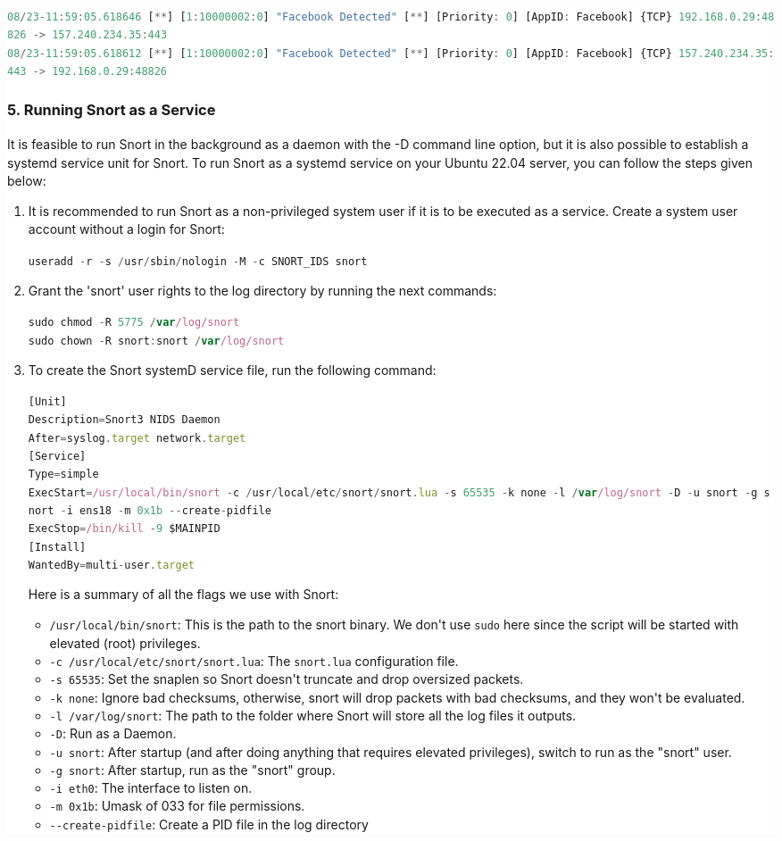    ```jsx
   08/23-11:59:05.618646 [**] [1:10000002:0] "Facebook Detected" [**] [Priority: 0] [AppID: Facebook] {TCP} 192.168.0.29:48826 -> 157.240.234.35:443
   08/23-11:59:05.618612 [**] [1:10000002:0] "Facebook Detected" [**] [Priority: 0] [AppID: Facebook] {TCP} 157.240.234.35:443 -> 192.168.0.29:48826
   ```

   

### 5. Running Snort as a Service

It is feasible to run Snort in the background as a daemon with the -D command line option, but it is also possible to establish a systemd service unit for Snort. To run Snort as a systemd service on your Ubuntu 22.04 server, you can follow the steps given below:

1. It is recommended to run Snort as a non-privileged system user if it is to be executed as a service. Create a system user account without a login for Snort:

   ```jsx
   useradd -r -s /usr/sbin/nologin -M -c SNORT_IDS snort
   ```

   

2. Grant the 'snort' user rights to the log directory by running the next commands:

   ```jsx
   sudo chmod -R 5775 /var/log/snort
   sudo chown -R snort:snort /var/log/snort
   ```

   

3. To create the Snort systemD service file, run the following command:

   ```jsx
   [Unit]
   Description=Snort3 NIDS Daemon
   After=syslog.target network.target
   [Service]
   Type=simple
   ExecStart=/usr/local/bin/snort -c /usr/local/etc/snort/snort.lua -s 65535 -k none -l /var/log/snort -D -u snort -g snort -i ens18 -m 0x1b --create-pidfile
   ExecStop=/bin/kill -9 $MAINPID
   [Install]
   WantedBy=multi-user.target
   ```

   

   Here is a summary of all the flags we use with Snort:

   - `/usr/local/bin/snort`: This is the path to the snort binary. We don't use `sudo` here since the script will be started with elevated (root) privileges.
   - `-c /usr/local/etc/snort/snort.lua`: The `snort.lua` configuration file.
   - `-s 65535`: Set the snaplen so Snort doesn't truncate and drop oversized packets.
   - `-k none`: Ignore bad checksums, otherwise, snort will drop packets with bad checksums, and they won't be evaluated.
   - `-l /var/log/snort`: The path to the folder where Snort will store all the log files it outputs.
   - `-D`: Run as a Daemon.
   - `-u snort`: After startup (and after doing anything that requires elevated privileges), switch to run as the "snort" user.
   - `-g snort`: After startup, run as the "snort" group.
   - `-i eth0`: The interface to listen on.
   - `-m 0x1b`: Umask of 033 for file permissions.
   - `--create-pidfile`: Create a PID file in the log directory

